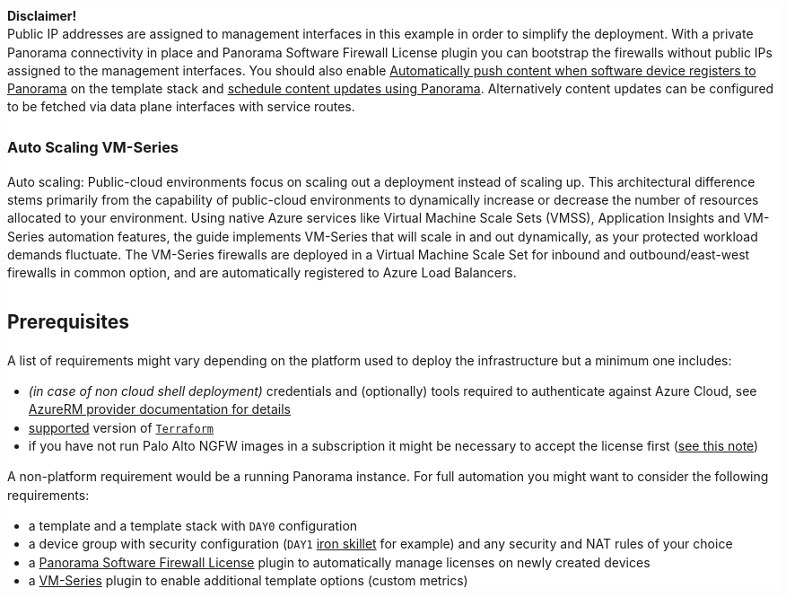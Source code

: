 **Disclaimer!** \
Public IP addresses are assigned to management interfaces in this example in order to simplify the deployment. With a private
Panorama connectivity in place and Panorama Software Firewall License plugin you can bootstrap the firewalls without public IPs
assigned to the management interfaces. You should also enable
[Automatically push content when software device registers to Panorama](https://docs.paloaltonetworks.com/pan-os/10-2/pan-os-new-features/panorama-features/automatic-content-push-for-vm-series-and-cn-series-firewalls)
on the template stack and
[schedule content updates using Panorama](https://docs.paloaltonetworks.com/pan-os/10-2/pan-os-upgrade/upgrade-panorama/deploy-updates-to-firewalls-log-collectors-and-wildfire-appliances-using-panorama/schedule-a-content-update-using-panorama).
Alternatively content updates can be configured to be fetched via data plane interfaces with service routes.

### Auto Scaling VM-Series

Auto scaling: Public-cloud environments focus on scaling out a deployment instead of scaling up. This architectural difference
stems primarily from the capability of public-cloud environments to dynamically increase or decrease the number of resources
allocated to your environment. Using native Azure services like Virtual Machine Scale Sets (VMSS), Application Insights and
VM-Series automation features, the guide implements VM-Series that will scale in and out dynamically, as your protected workload
demands fluctuate. The VM-Series firewalls are deployed in a Virtual Machine Scale Set for inbound and outbound/east-west
firewalls in common option, and are automatically registered to Azure Load Balancers.

## Prerequisites

A list of requirements might vary depending on the platform used to deploy the infrastructure but a minimum one includes:

- _(in case of non cloud shell deployment)_ credentials and (optionally) tools required to authenticate against Azure Cloud, see
  [AzureRM provider documentation for details](https://registry.terraform.io/providers/hashicorp/azurerm/latest/docs#authenticating-to-azure)
- [supported](#requirements) version of [`Terraform`](<https://developer.hashicorp.com/terraform/downloads>)
- if you have not run Palo Alto NGFW images in a subscription it might be necessary to accept the license first
  ([see this note](../../modules/vmseries/README.md#accept-azure-marketplace-terms))

A non-platform requirement would be a running Panorama instance. For full automation you might want to consider the following requirements:

- a template and a template stack with `DAY0` configuration
- a device group with security configuration (`DAY1` [iron skillet](https://github.com/PaloAltoNetworks/iron-skillet) for example)
  and any security and NAT rules of your choice
- a [Panorama Software Firewall License](https://docs.paloaltonetworks.com/vm-series/9-1/vm-series-deployment/license-the-vm-series-firewall/use-panorama-based-software-firewall-license-management) plugin to automatically manage licenses on newly created devices
- a [VM-Series](https://docs.paloaltonetworks.com/panorama/9-1/panorama-admin/panorama-plugins/plugins-types/install-the-vm-series-plugin-on-panorama)
  plugin to enable additional template options (custom metrics)
